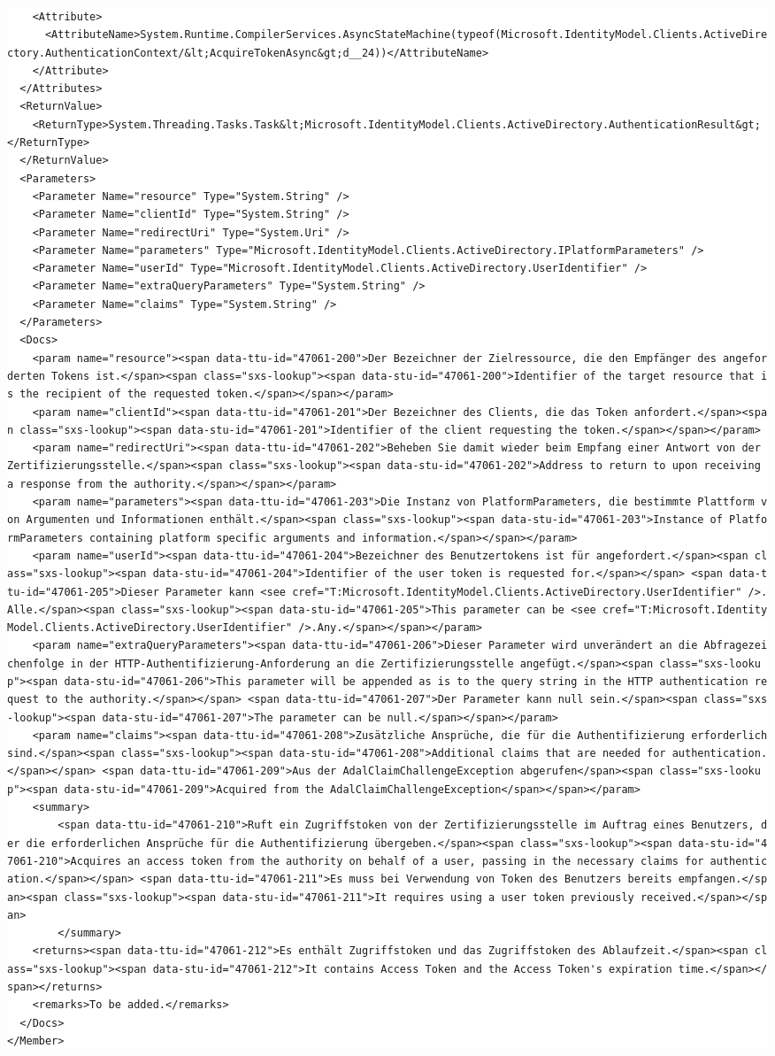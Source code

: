         <Attribute>
          <AttributeName>System.Runtime.CompilerServices.AsyncStateMachine(typeof(Microsoft.IdentityModel.Clients.ActiveDirectory.AuthenticationContext/&lt;AcquireTokenAsync&gt;d__24))</AttributeName>
        </Attribute>
      </Attributes>
      <ReturnValue>
        <ReturnType>System.Threading.Tasks.Task&lt;Microsoft.IdentityModel.Clients.ActiveDirectory.AuthenticationResult&gt;</ReturnType>
      </ReturnValue>
      <Parameters>
        <Parameter Name="resource" Type="System.String" />
        <Parameter Name="clientId" Type="System.String" />
        <Parameter Name="redirectUri" Type="System.Uri" />
        <Parameter Name="parameters" Type="Microsoft.IdentityModel.Clients.ActiveDirectory.IPlatformParameters" />
        <Parameter Name="userId" Type="Microsoft.IdentityModel.Clients.ActiveDirectory.UserIdentifier" />
        <Parameter Name="extraQueryParameters" Type="System.String" />
        <Parameter Name="claims" Type="System.String" />
      </Parameters>
      <Docs>
        <param name="resource"><span data-ttu-id="47061-200">Der Bezeichner der Zielressource, die den Empfänger des angeforderten Tokens ist.</span><span class="sxs-lookup"><span data-stu-id="47061-200">Identifier of the target resource that is the recipient of the requested token.</span></span></param>
        <param name="clientId"><span data-ttu-id="47061-201">Der Bezeichner des Clients, die das Token anfordert.</span><span class="sxs-lookup"><span data-stu-id="47061-201">Identifier of the client requesting the token.</span></span></param>
        <param name="redirectUri"><span data-ttu-id="47061-202">Beheben Sie damit wieder beim Empfang einer Antwort von der Zertifizierungsstelle.</span><span class="sxs-lookup"><span data-stu-id="47061-202">Address to return to upon receiving a response from the authority.</span></span></param>
        <param name="parameters"><span data-ttu-id="47061-203">Die Instanz von PlatformParameters, die bestimmte Plattform von Argumenten und Informationen enthält.</span><span class="sxs-lookup"><span data-stu-id="47061-203">Instance of PlatformParameters containing platform specific arguments and information.</span></span></param>
        <param name="userId"><span data-ttu-id="47061-204">Bezeichner des Benutzertokens ist für angefordert.</span><span class="sxs-lookup"><span data-stu-id="47061-204">Identifier of the user token is requested for.</span></span> <span data-ttu-id="47061-205">Dieser Parameter kann <see cref="T:Microsoft.IdentityModel.Clients.ActiveDirectory.UserIdentifier" />. Alle.</span><span class="sxs-lookup"><span data-stu-id="47061-205">This parameter can be <see cref="T:Microsoft.IdentityModel.Clients.ActiveDirectory.UserIdentifier" />.Any.</span></span></param>
        <param name="extraQueryParameters"><span data-ttu-id="47061-206">Dieser Parameter wird unverändert an die Abfragezeichenfolge in der HTTP-Authentifizierung-Anforderung an die Zertifizierungsstelle angefügt.</span><span class="sxs-lookup"><span data-stu-id="47061-206">This parameter will be appended as is to the query string in the HTTP authentication request to the authority.</span></span> <span data-ttu-id="47061-207">Der Parameter kann null sein.</span><span class="sxs-lookup"><span data-stu-id="47061-207">The parameter can be null.</span></span></param>
        <param name="claims"><span data-ttu-id="47061-208">Zusätzliche Ansprüche, die für die Authentifizierung erforderlich sind.</span><span class="sxs-lookup"><span data-stu-id="47061-208">Additional claims that are needed for authentication.</span></span> <span data-ttu-id="47061-209">Aus der AdalClaimChallengeException abgerufen</span><span class="sxs-lookup"><span data-stu-id="47061-209">Acquired from the AdalClaimChallengeException</span></span></param>
        <summary>
            <span data-ttu-id="47061-210">Ruft ein Zugriffstoken von der Zertifizierungsstelle im Auftrag eines Benutzers, der die erforderlichen Ansprüche für die Authentifizierung übergeben.</span><span class="sxs-lookup"><span data-stu-id="47061-210">Acquires an access token from the authority on behalf of a user, passing in the necessary claims for authentication.</span></span> <span data-ttu-id="47061-211">Es muss bei Verwendung von Token des Benutzers bereits empfangen.</span><span class="sxs-lookup"><span data-stu-id="47061-211">It requires using a user token previously received.</span></span>
            </summary>
        <returns><span data-ttu-id="47061-212">Es enthält Zugriffstoken und das Zugriffstoken des Ablaufzeit.</span><span class="sxs-lookup"><span data-stu-id="47061-212">It contains Access Token and the Access Token's expiration time.</span></span></returns>
        <remarks>To be added.</remarks>
      </Docs>
    </Member>